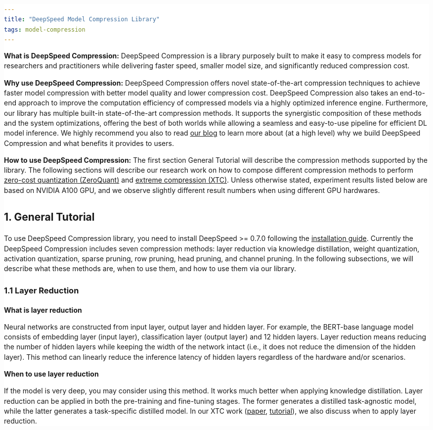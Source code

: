 ```yaml
---
title: "DeepSpeed Model Compression Library"
tags: model-compression
---
```


**What is DeepSpeed Compression:** DeepSpeed Compression is a library purposely built to make it easy to compress models for researchers and practitioners while delivering faster speed, smaller model size, and significantly reduced compression cost.

**Why use DeepSpeed Compression:**  DeepSpeed Compression offers novel state-of-the-art compression techniques to achieve faster model compression with better model quality and lower compression cost. DeepSpeed Compression also takes an end-to-end approach to improve the computation efficiency of compressed models via a highly optimized inference engine. Furthermore, our library has multiple built-in state-of-the-art compression methods. It supports the synergistic composition of these methods and the system optimizations, offering the best of both worlds while allowing a seamless and easy-to-use pipeline for efficient DL model inference. We highly recommend you also to read [our blog](https://www.microsoft.com/en-us/research/blog/deepspeed-compression-a-composable-library-for-extreme-compression-and-zero-cost-quantization/) to learn more about (at a high level) why we build DeepSpeed Compression and what benefits it provides to users.

**How to use DeepSpeed Compression:** The first section General Tutorial will describe the compression methods supported by the library. The following sections will describe our research work on how to compose different compression methods to perform [zero-cost quantization (ZeroQuant)](#2-tutorial-for-zeroquant-efficient-and-affordable-post-training-quantization) and [extreme compression (XTC)](#3-tutorial-for-xtc-simple-yet-effective-compression-pipeline-for-extreme-compression). Unless otherwise stated, experiment results listed below are based on NVIDIA A100 GPU, and we observe slightly different result numbers when using different GPU hardwares.

## 1. General Tutorial
To use DeepSpeed Compression library, you need to install DeepSpeed >= 0.7.0 following the [installation guide](/tutorials/advanced-install/). Currently the DeepSpeed Compression includes seven compression methods: layer reduction via knowledge distillation, weight quantization, activation quantization, sparse pruning, row pruning, head pruning, and channel pruning. In the following subsections, we will describe what these methods are, when to use them, and how to use them via our library.

### 1.1 Layer Reduction
**What is layer reduction**

Neural networks are constructed from input layer, output layer and hidden layer. For example, the BERT-base language model consists of embedding layer (input layer), classification layer (output layer) and 12 hidden layers. Layer reduction means reducing the number of hidden layers while keeping the width of the network intact (i.e., it does not reduce the dimension of the hidden layer). This method can linearly reduce the inference latency of hidden layers regardless of the hardware and/or scenarios.

**When to use layer reduction**

If the model is very deep, you may consider using this method. It works much better when applying knowledge distillation. Layer reduction can be applied in both the pre-training and fine-tuning stages. The former generates a distilled task-agnostic model, while the latter generates a task-specific distilled model. In our XTC work ([paper](https://arxiv.org/abs/2206.01859), [tutorial](#3-tutorial-for-xtc-simple-yet-effective-compression-pipeline-for-extreme-compression)), we also discuss when to apply layer reduction.
